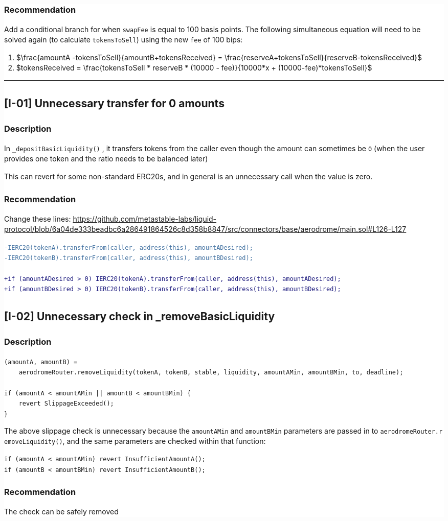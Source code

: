 ### Recommendation

Add a conditional branch for when `swapFee` is equal to 100 basis points. The following simultaneous equation will need to be solved again (to calculate `tokensToSell`) using the new `fee` of 100 bips:

1. $\frac{amountA -tokensToSell}{amountB+tokensReceived} = \frac{reserveA+tokensToSell}{reserveB-tokensReceived}$
2. $tokensReceived = \frac{tokensToSell * reserveB * (10000 - fee)}{10000*x + (10000-fee)*tokensToSell}$

---

## [I-01] Unnecessary transfer for 0 amounts

### Description

In `_depositBasicLiquidity()` , it transfers tokens from the caller even though the amount can sometimes be `0` (when the user provides one token and the ratio needs to be balanced later)

This can revert for some non-standard ERC20s, and in general is an unnecessary call when the value is zero.

### Recommendation

Change these lines: https://github.com/metastable-labs/liquid-protocol/blob/6a04de333beadbc6a286491864526c8d358b8847/src/connectors/base/aerodrome/main.sol#L126-L127

```diff
-IERC20(tokenA).transferFrom(caller, address(this), amountADesired);
-IERC20(tokenB).transferFrom(caller, address(this), amountBDesired);

+if (amountADesired > 0) IERC20(tokenA).transferFrom(caller, address(this), amountADesired);
+if (amountBDesired > 0) IERC20(tokenB).transferFrom(caller, address(this), amountBDesired);
```

## [I-02] Unnecessary check in _removeBasicLiquidity

### Description

```solidity
(amountA, amountB) =
    aerodromeRouter.removeLiquidity(tokenA, tokenB, stable, liquidity, amountAMin, amountBMin, to, deadline);

if (amountA < amountAMin || amountB < amountBMin) {
    revert SlippageExceeded(); 
}
```

The above slippage check is unnecessary because the `amountAMin` and `amountBMin` parameters are passed in to `aerodromeRouter.removeLiquidity()`, and the same parameters are checked within that function:

```solidity
if (amountA < amountAMin) revert InsufficientAmountA();
if (amountB < amountBMin) revert InsufficientAmountB();
```

### Recommendation

The check can be safely removed
